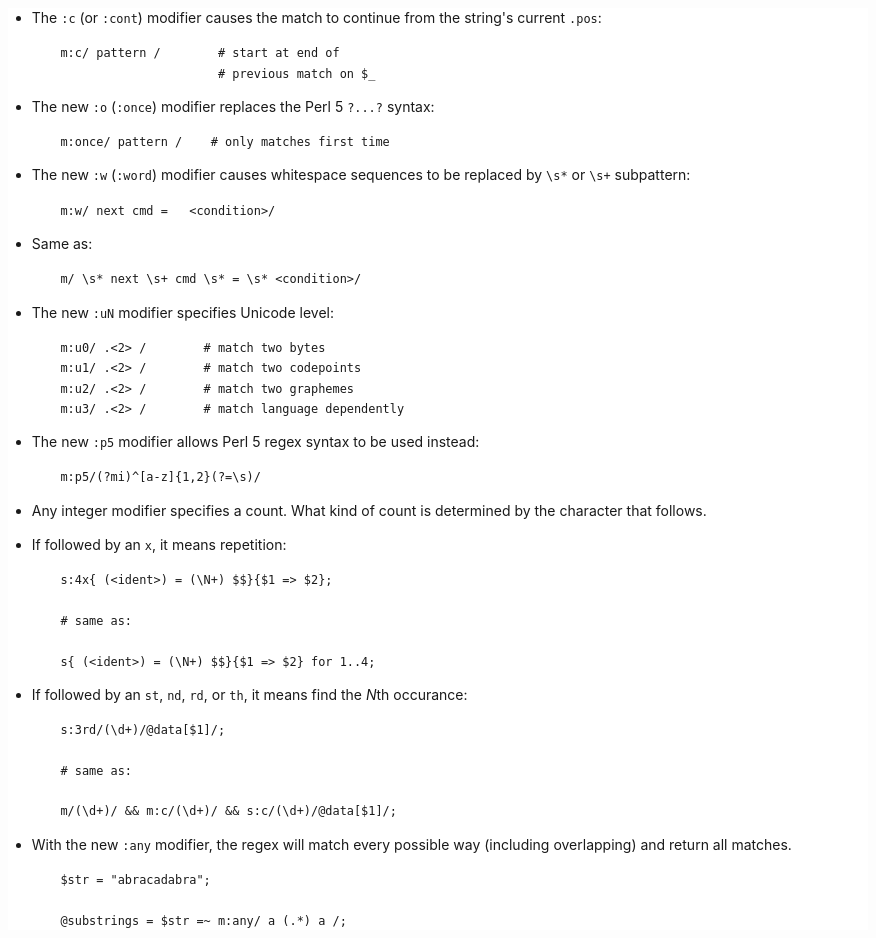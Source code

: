 -   The `:c` (or `:cont`) modifier causes the match to continue from the
    string's current `.pos`:

            m:c/ pattern /        # start at end of
                                  # previous match on $_

-   The new `:o` (`:once`) modifier replaces the Perl 5 `?...?` syntax:

            m:once/ pattern /    # only matches first time

-   The new `:w` (`:word`) modifier causes whitespace sequences to be
    replaced by `\s*` or `\s+` subpattern:

            m:w/ next cmd =   <condition>/

-   Same as:

            m/ \s* next \s+ cmd \s* = \s* <condition>/

-   The new `:uN` modifier specifies Unicode level:

            m:u0/ .<2> /        # match two bytes
            m:u1/ .<2> /        # match two codepoints
            m:u2/ .<2> /        # match two graphemes
            m:u3/ .<2> /        # match language dependently

-   The new `:p5` modifier allows Perl 5 regex syntax to be used
    instead:

            m:p5/(?mi)^[a-z]{1,2}(?=\s)/

-   Any integer modifier specifies a count. What kind of count is
    determined by the character that follows.
-   If followed by an `x`, it means repetition:

            s:4x{ (<ident>) = (\N+) $$}{$1 => $2};

            # same as:

            s{ (<ident>) = (\N+) $$}{$1 => $2} for 1..4;

-   If followed by an `st`, `nd`, `rd`, or `th`, it means find the *N*th
    occurance:

            s:3rd/(\d+)/@data[$1]/;

            # same as:

            m/(\d+)/ && m:c/(\d+)/ && s:c/(\d+)/@data[$1]/;

-   With the new `:any` modifier, the regex will match every possible
    way (including overlapping) and return all matches.

            $str = "abracadabra";

            @substrings = $str =~ m:any/ a (.*) a /;
